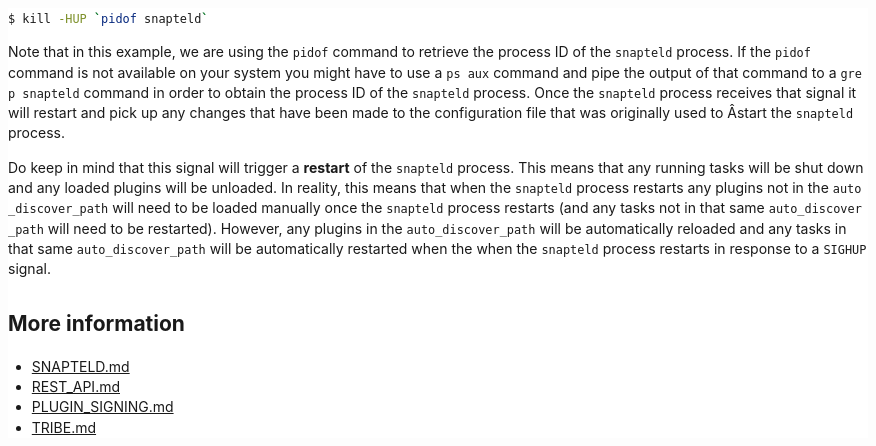 ```bash
$ kill -HUP `pidof snapteld`
```

Note that in this example, we are using the `pidof` command to retrieve the process ID of the `snapteld` process. If the `pidof` command is not available on your system you might have to use a `ps aux` command and pipe the output of that command to a `grep snapteld` command in order to obtain the process ID of the `snapteld` process. Once the `snapteld` process receives that signal it will restart and pick up any changes that have been made to the configuration file that was originally used to Âstart the `snapteld` process.

Do keep in mind that this signal will trigger a **restart** of the `snapteld` process. This means that any running tasks will be shut down and any loaded plugins will be unloaded. In reality, this means that when the `snapteld` process restarts any plugins not in the `auto_discover_path` will need to be loaded manually once the `snapteld` process restarts (and any tasks not in that same `auto_discover_path` will need to be restarted). However, any plugins in the `auto_discover_path` will be automatically reloaded and any tasks in that same `auto_discover_path` will be automatically restarted when the when the `snapteld` process restarts in response to a `SIGHUP` signal.

## More information
* [SNAPTELD.md](SNAPTELD.md)
* [REST_API.md](REST_API.md)
* [PLUGIN_SIGNING.md](PLUGIN_SIGNING.md)
* [TRIBE.md](TRIBE.md)
